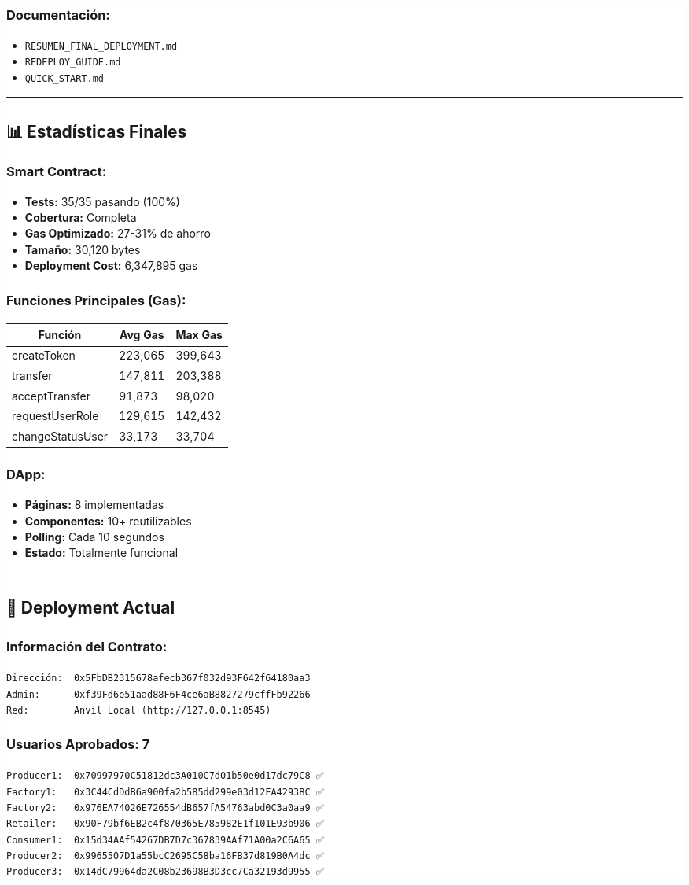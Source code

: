 ### **Documentación:**
- `RESUMEN_FINAL_DEPLOYMENT.md`
- `REDEPLOY_GUIDE.md`
- `QUICK_START.md`

---

## 📊 Estadísticas Finales

### **Smart Contract:**
- **Tests:** 35/35 pasando (100%)
- **Cobertura:** Completa
- **Gas Optimizado:** 27-31% de ahorro
- **Tamaño:** 30,120 bytes
- **Deployment Cost:** 6,347,895 gas

### **Funciones Principales (Gas):**
| Función | Avg Gas | Max Gas |
|---------|---------|---------|
| createToken | 223,065 | 399,643 |
| transfer | 147,811 | 203,388 |
| acceptTransfer | 91,873 | 98,020 |
| requestUserRole | 129,615 | 142,432 |
| changeStatusUser | 33,173 | 33,704 |

### **DApp:**
- **Páginas:** 8 implementadas
- **Componentes:** 10+ reutilizables
- **Polling:** Cada 10 segundos
- **Estado:** Totalmente funcional

---

## 🎯 Deployment Actual

### **Información del Contrato:**
```
Dirección:  0x5FbDB2315678afecb367f032d93F642f64180aa3
Admin:      0xf39Fd6e51aad88F6F4ce6aB8827279cffFb92266
Red:        Anvil Local (http://127.0.0.1:8545)
```

### **Usuarios Aprobados:** 7
```
Producer1:  0x70997970C51812dc3A010C7d01b50e0d17dc79C8 ✅
Factory1:   0x3C44CdDdB6a900fa2b585dd299e03d12FA4293BC ✅
Factory2:   0x976EA74026E726554dB657fA54763abd0C3a0aa9 ✅
Retailer:   0x90F79bf6EB2c4f870365E785982E1f101E93b906 ✅
Consumer1:  0x15d34AAf54267DB7D7c367839AAf71A00a2C6A65 ✅
Producer2:  0x9965507D1a55bcC2695C58ba16FB37d819B0A4dc ✅
Producer3:  0x14dC79964da2C08b23698B3D3cc7Ca32193d9955 ✅
```
